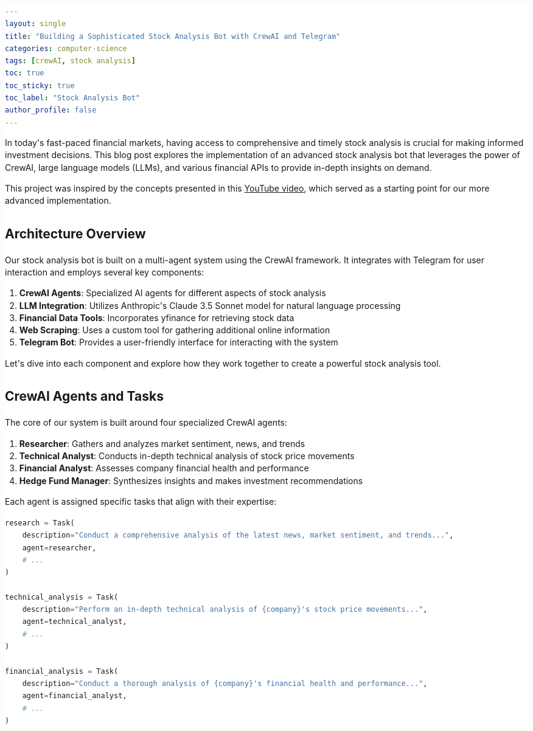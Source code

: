 ```yaml
---
layout: single
title: "Building a Sophisticated Stock Analysis Bot with CrewAI and Telegram"
categories: computer-science
tags: [crewAI, stock analysis]
toc: true
toc_sticky: true
toc_label: "Stock Analysis Bot"
author_profile: false
---
```


In today's fast-paced financial markets, having access to comprehensive and timely stock analysis is crucial for making informed investment decisions. This blog post explores the implementation of an advanced stock analysis bot that leverages the power of CrewAI, large language models (LLMs), and various financial APIs to provide in-depth insights on demand.

This project was inspired by the concepts presented in this [YouTube video](https://www.youtube.com/watch?v=-59bKxwir5Q), which served as a starting point for our more advanced implementation.

## Architecture Overview

Our stock analysis bot is built on a multi-agent system using the CrewAI framework. It integrates with Telegram for user interaction and employs several key components:

1. **CrewAI Agents**: Specialized AI agents for different aspects of stock analysis
2. **LLM Integration**: Utilizes Anthropic's Claude 3.5 Sonnet model for natural language processing
3. **Financial Data Tools**: Incorporates yfinance for retrieving stock data
4. **Web Scraping**: Uses a custom tool for gathering additional online information
5. **Telegram Bot**: Provides a user-friendly interface for interacting with the system

Let's dive into each component and explore how they work together to create a powerful stock analysis tool.

## CrewAI Agents and Tasks

The core of our system is built around four specialized CrewAI agents:

1. **Researcher**: Gathers and analyzes market sentiment, news, and trends
2. **Technical Analyst**: Conducts in-depth technical analysis of stock price movements
3. **Financial Analyst**: Assesses company financial health and performance
4. **Hedge Fund Manager**: Synthesizes insights and makes investment recommendations

Each agent is assigned specific tasks that align with their expertise:

```python
research = Task(
    description="Conduct a comprehensive analysis of the latest news, market sentiment, and trends...",
    agent=researcher,
    # ...
)

technical_analysis = Task(
    description="Perform an in-depth technical analysis of {company}'s stock price movements...",
    agent=technical_analyst,
    # ...
)

financial_analysis = Task(
    description="Conduct a thorough analysis of {company}'s financial health and performance...",
    agent=financial_analyst,
    # ...
)
```
